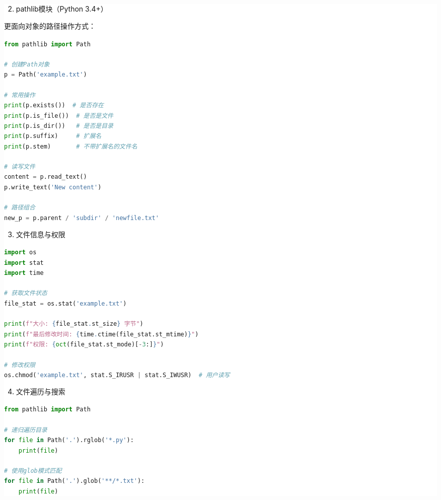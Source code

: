 ```python
```

2. pathlib模块（Python 3.4+）

更面向对象的路径操作方式：

```python
from pathlib import Path

# 创建Path对象
p = Path('example.txt')

# 常用操作
print(p.exists())  # 是否存在
print(p.is_file())  # 是否是文件
print(p.is_dir())   # 是否是目录
print(p.suffix)     # 扩展名
print(p.stem)       # 不带扩展名的文件名

# 读写文件
content = p.read_text()
p.write_text('New content')

# 路径组合
new_p = p.parent / 'subdir' / 'newfile.txt'
```

3. 文件信息与权限

```python
import os
import stat
import time

# 获取文件状态
file_stat = os.stat('example.txt')

print(f"大小: {file_stat.st_size} 字节")
print(f"最后修改时间: {time.ctime(file_stat.st_mtime)}")
print(f"权限: {oct(file_stat.st_mode)[-3:]}")

# 修改权限
os.chmod('example.txt', stat.S_IRUSR | stat.S_IWUSR)  # 用户读写
```

4. 文件遍历与搜索

```python
from pathlib import Path

# 递归遍历目录
for file in Path('.').rglob('*.py'):
    print(file)

# 使用glob模式匹配
for file in Path('.').glob('**/*.txt'):
    print(file)
```

